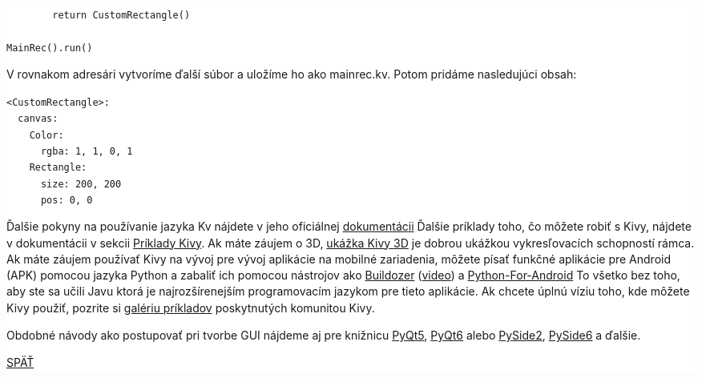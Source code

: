 ~~~
        return CustomRectangle()

MainRec().run()
~~~
V rovnakom adresári vytvoríme ďalší súbor a uložíme ho ako mainrec.kv. Potom pridáme nasledujúci obsah:
~~~
<CustomRectangle>:
  canvas:
    Color:
      rgba: 1, 1, 0, 1
    Rectangle:
      size: 200, 200
      pos: 0, 0
~~~
Ďalšie pokyny na používanie jazyka Kv nájdete v jeho oficiálnej [dokumentácii](https://kivy.org/doc/stable/api-kivy.lang.html#module-kivy.lang) Ďalšie príklady toho, čo môžete robiť s Kivy, nájdete v dokumentácii v sekcii [Príklady Kivy](https://kivy.org/doc/stable/examples/). Ak máte záujem o 3D, [ukážka Kivy 3D](https://kivy.org/doc/stable/examples/gen__3Drendering__main__py.html) je dobrou ukážkou vykresľovacích schopností rámca.
Ak máte záujem používať Kivy na vývoj pre vývoj aplikácie na mobilné zariadenia, môžete písať funkčné aplikácie pre Android (APK) pomocou jazyka Python a zabaliť ich pomocou nástrojov ako [Buildozer](https://buildozer.readthedocs.io/en/latest/) ([video](https://www.youtube.com/watch?v=pzsvN3fuBA0)) a [Python-For-Android](https://python-for-android.readthedocs.io/en/latest/) To všetko bez toho, aby ste sa učili Javu ktorá je najrozšírenejším programovacím jazykom pre tieto aplikácie.
Ak chcete úplnú víziu toho, kde môžete Kivy použiť, pozrite si [galériu príkladov](https://kivy.org/gallery.html) poskytnutých komunitou Kivy.

Obdobné návody ako postupovať pri tvorbe GUI nájdeme aj pre knižnicu [PyQt5](https://www-pythonguis-com.translate.goog/pyqt5-tutorial?_x_tr_sl=en&_x_tr_tl=sk&_x_tr_hl=sk&_x_tr_pto=wapp), [PyQt6](https://www-pythonguis-com.translate.goog/pyqt6-tutorial?_x_tr_sl=en&_x_tr_tl=sk&_x_tr_hl=sk&_x_tr_pto=wapp) alebo [PySide2](https://www-pythonguis-com.translate.goog/pyside2-tutorial?_x_tr_sl=en&_x_tr_tl=sk&_x_tr_hl=sk&_x_tr_pto=wapp), [PySide6](https://www-pythonguis-com.translate.goog/pyside6-tutorial?_x_tr_sl=en&_x_tr_tl=sk&_x_tr_hl=sk&_x_tr_pto=wapp) a ďalšie.

[SPÄŤ](../../../Obsah.md)